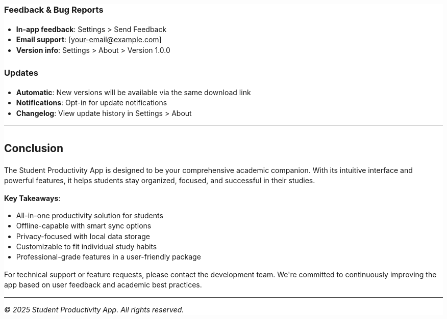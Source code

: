 ### Feedback & Bug Reports
- **In-app feedback**: Settings > Send Feedback
- **Email support**: [your-email@example.com]
- **Version info**: Settings > About > Version 1.0.0

### Updates
- **Automatic**: New versions will be available via the same download link
- **Notifications**: Opt-in for update notifications
- **Changelog**: View update history in Settings > About

---

## Conclusion

The Student Productivity App is designed to be your comprehensive academic companion. With its intuitive interface and powerful features, it helps students stay organized, focused, and successful in their studies.

**Key Takeaways**:
- All-in-one productivity solution for students
- Offline-capable with smart sync options
- Privacy-focused with local data storage
- Customizable to fit individual study habits
- Professional-grade features in a user-friendly package

For technical support or feature requests, please contact the development team. We're committed to continuously improving the app based on user feedback and academic best practices.

---

*© 2025 Student Productivity App. All rights reserved.* 